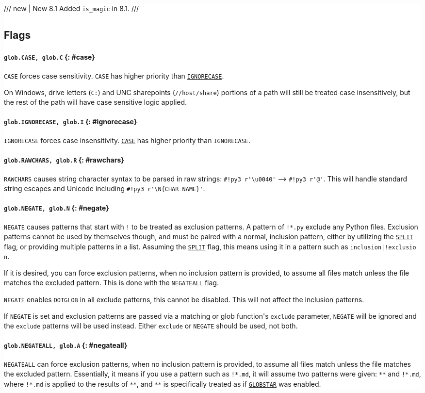 /// new | New 8.1
Added `is_magic` in 8.1.
///

## Flags

#### `glob.CASE, glob.C` {: #case}

`CASE` forces case sensitivity. `CASE` has higher priority than [`IGNORECASE`](#ignorecase).

On Windows, drive letters (`C:`) and UNC sharepoints (`//host/share`) portions of a path will still be treated case
insensitively, but the rest of the path will have case sensitive logic applied.

#### `glob.IGNORECASE, glob.I` {: #ignorecase}

`IGNORECASE` forces case insensitivity. [`CASE`](#case) has higher priority than `IGNORECASE`.

#### `glob.RAWCHARS, glob.R` {: #rawchars}

`RAWCHARS` causes string character syntax to be parsed in raw strings: `#!py3 r'\u0040'` --> `#!py3 r'@'`. This will
handle standard string escapes and Unicode including `#!py3 r'\N{CHAR NAME}'`.

#### `glob.NEGATE, glob.N` {: #negate}

`NEGATE` causes patterns that start with `!` to be treated as exclusion patterns. A pattern of `!*.py` exclude any
Python files. Exclusion patterns cannot be used by themselves though, and must be paired with a normal, inclusion
pattern, either by utilizing the [`SPLIT`](#split) flag, or providing multiple patterns in a list. Assuming the
[`SPLIT`](#split) flag, this means using it in a pattern such as `inclusion|!exclusion`.

If it is desired, you can force exclusion patterns, when no inclusion pattern is provided, to assume all files match
unless the file matches the excluded pattern. This is done with the [`NEGATEALL`](#negateall) flag.

`NEGATE` enables [`DOTGLOB`](#dotglob) in all exclude patterns, this cannot be disabled. This will not affect the
inclusion patterns.

If `NEGATE` is set and exclusion patterns are passed via a matching or glob function's `exclude` parameter, `NEGATE`
will be ignored and the `exclude` patterns will be used instead. Either `exclude` or `NEGATE` should be used, not both.

#### `glob.NEGATEALL, glob.A` {: #negateall}

`NEGATEALL` can force exclusion patterns, when no inclusion pattern is provided, to assume all files match unless the
file matches the excluded pattern. Essentially, it means if you use a pattern such as `!*.md`, it will assume two
patterns were given: `**` and `!*.md`, where `!*.md` is applied to the results of `**`, and `**` is specifically treated
as if [`GLOBSTAR`](#globstar) was enabled.
